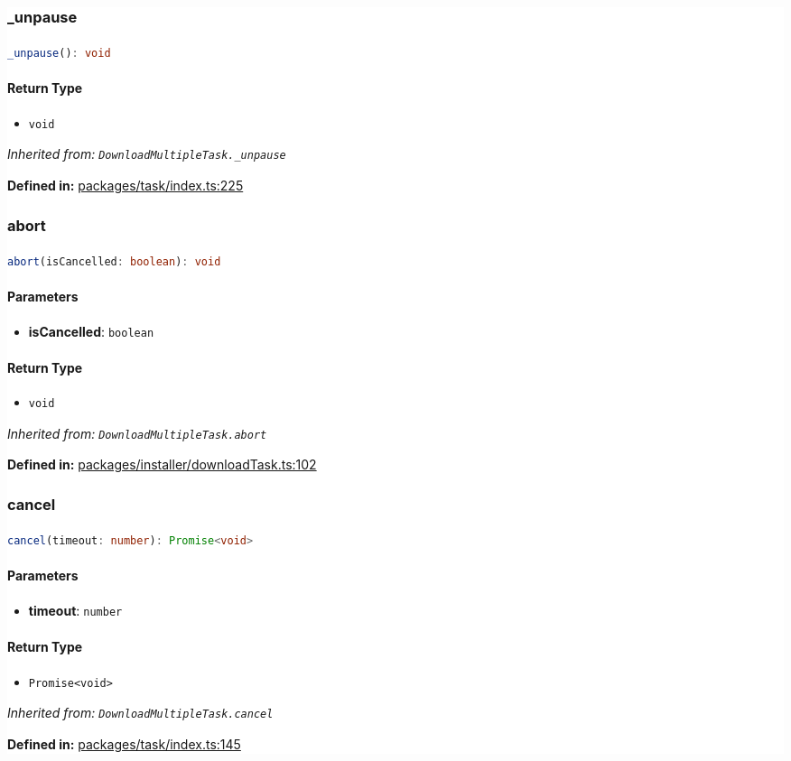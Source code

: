 
### _unpause <Badge type="warning" text="protected" />

```ts
_unpause(): void
```
#### Return Type

- `void`

*Inherited from: `DownloadMultipleTask._unpause`*

<p style="font-size: 14px; color: var(--vp-c-text-2)">
<strong>Defined in:</strong> <a href="https://github.com/voxelum/minecraft-launcher-core-node/blob/master/packages/task/index.ts#L225" target="_blank" rel="noreferrer">packages/task/index.ts:225</a>
</p>


### abort <Badge type="warning" text="protected" />

```ts
abort(isCancelled: boolean): void
```
#### Parameters

- **isCancelled**: `boolean`
#### Return Type

- `void`

*Inherited from: `DownloadMultipleTask.abort`*

<p style="font-size: 14px; color: var(--vp-c-text-2)">
<strong>Defined in:</strong> <a href="https://github.com/voxelum/minecraft-launcher-core-node/blob/master/packages/installer/downloadTask.ts#L102" target="_blank" rel="noreferrer">packages/installer/downloadTask.ts:102</a>
</p>


### cancel

```ts
cancel(timeout: number): Promise<void>
```
#### Parameters

- **timeout**: `number`
#### Return Type

- `Promise<void>`

*Inherited from: `DownloadMultipleTask.cancel`*

<p style="font-size: 14px; color: var(--vp-c-text-2)">
<strong>Defined in:</strong> <a href="https://github.com/voxelum/minecraft-launcher-core-node/blob/master/packages/task/index.ts#L145" target="_blank" rel="noreferrer">packages/task/index.ts:145</a>
</p>
